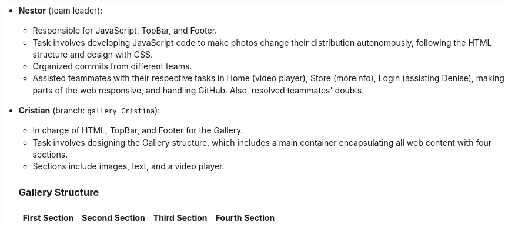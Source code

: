 - **Nestor** (team leader):
  - Responsible for JavaScript, TopBar, and Footer.
  - Task involves developing JavaScript code to make photos change their distribution autonomously, following the HTML structure and design with CSS.
  - Organized commits from different teams.
  - Assisted teammates with their respective tasks in Home (video player), Store (moreinfo), Login (assisting Denise), making parts of the web responsive, and handling GitHub. Also, resolved teammates' doubts.

- **Cristian** (branch: `gallery_Cristina`):
  - In charge of HTML, TopBar, and Footer for the Gallery.
  - Task involves designing the Gallery structure, which includes a main container encapsulating all web content with four sections.
  - Sections include images, text, and a video player.
  
  ### Gallery Structure
  
  | First Section | Second Section | Third Section | Fourth Section |
  |---------------|-----------------|----------------|----------------|